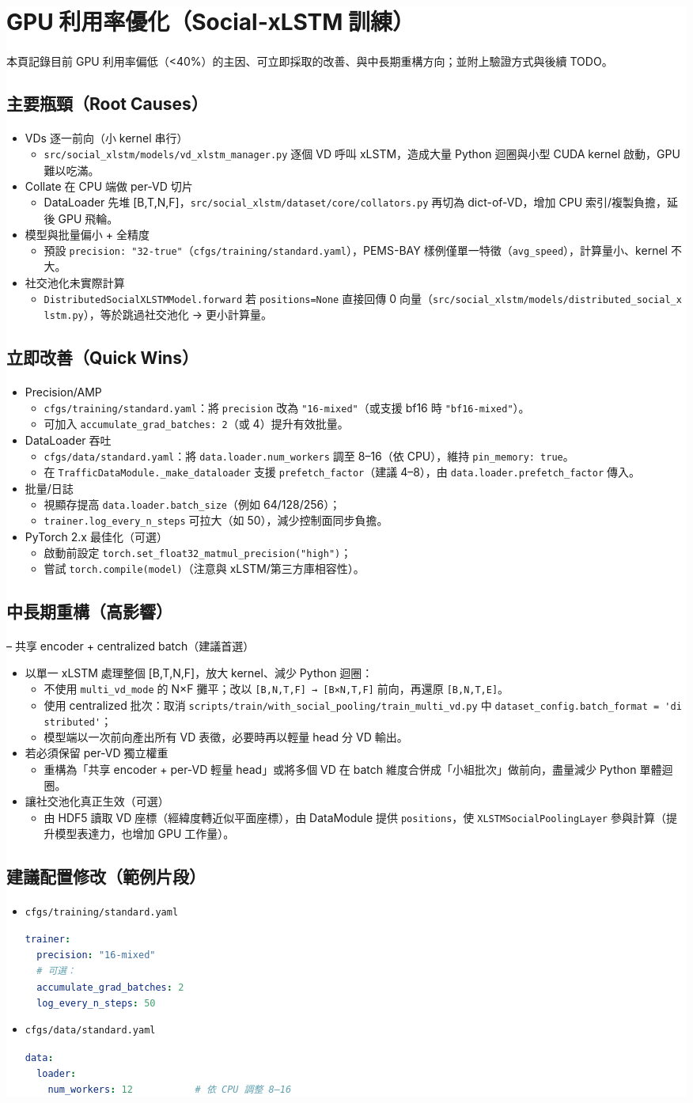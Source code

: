 # GPU 利用率優化（Social‑xLSTM 訓練）

本頁記錄目前 GPU 利用率偏低（<40%）的主因、可立即採取的改善、與中長期重構方向；並附上驗證方式與後續 TODO。

## 主要瓶頸（Root Causes）
- VDs 逐一前向（小 kernel 串行）
  - `src/social_xlstm/models/vd_xlstm_manager.py` 逐個 VD 呼叫 xLSTM，造成大量 Python 迴圈與小型 CUDA kernel 啟動，GPU 難以吃滿。
- Collate 在 CPU 端做 per‑VD 切片
  - DataLoader 先堆 [B,T,N,F]，`src/social_xlstm/dataset/core/collators.py` 再切為 dict-of-VD，增加 CPU 索引/複製負擔，延後 GPU 飛輪。
- 模型與批量偏小 + 全精度
  - 預設 `precision: "32-true"`（`cfgs/training/standard.yaml`），PEMS-BAY 樣例僅單一特徵（`avg_speed`），計算量小、kernel 不大。
- 社交池化未實際計算
  - `DistributedSocialXLSTMModel.forward` 若 `positions=None` 直接回傳 0 向量（`src/social_xlstm/models/distributed_social_xlstm.py`），等於跳過社交池化 → 更小計算量。

## 立即改善（Quick Wins）
- Precision/AMP
  - `cfgs/training/standard.yaml`：將 `precision` 改為 `"16-mixed"`（或支援 bf16 時 `"bf16-mixed"`）。
  - 可加入 `accumulate_grad_batches: 2`（或 4）提升有效批量。
- DataLoader 吞吐
  - `cfgs/data/standard.yaml`：將 `data.loader.num_workers` 調至 8–16（依 CPU），維持 `pin_memory: true`。
  - 在 `TrafficDataModule._make_dataloader` 支援 `prefetch_factor`（建議 4–8），由 `data.loader.prefetch_factor` 傳入。
- 批量/日誌
  - 視顯存提高 `data.loader.batch_size`（例如 64/128/256）；
  - `trainer.log_every_n_steps` 可拉大（如 50），減少控制面同步負擔。
- PyTorch 2.x 最佳化（可選）
  - 啟動前設定 `torch.set_float32_matmul_precision("high")`；
  - 嘗試 `torch.compile(model)`（注意與 xLSTM/第三方庫相容性）。

## 中長期重構（高影響）
– 共享 encoder + centralized batch（建議首選）
  - 以單一 xLSTM 處理整個 [B,T,N,F]，放大 kernel、減少 Python 迴圈：
    - 不使用 `multi_vd_mode` 的 N×F 攤平；改以 `[B,N,T,F] → [B×N,T,F]` 前向，再還原 `[B,N,T,E]`。
    - 使用 centralized 批次：取消 `scripts/train/with_social_pooling/train_multi_vd.py` 中 `dataset_config.batch_format = 'distributed'`；
    - 模型端以一次前向產出所有 VD 表徵，必要時再以輕量 head 分 VD 輸出。
- 若必須保留 per‑VD 獨立權重
  - 重構為「共享 encoder + per‑VD 輕量 head」或將多個 VD 在 batch 維度合併成「小組批次」做前向，盡量減少 Python 單體迴圈。
- 讓社交池化真正生效（可選）
  - 由 HDF5 讀取 VD 座標（經緯度轉近似平面座標），由 DataModule 提供 `positions`，使 `XLSTMSocialPoolingLayer` 參與計算（提升模型表達力，也增加 GPU 工作量）。

## 建議配置修改（範例片段）
- `cfgs/training/standard.yaml`
  ```yaml
  trainer:
    precision: "16-mixed"
    # 可選：
    accumulate_grad_batches: 2
    log_every_n_steps: 50
  ```
- `cfgs/data/standard.yaml`
  ```yaml
  data:
    loader:
      num_workers: 12           # 依 CPU 調整 8–16
  ```